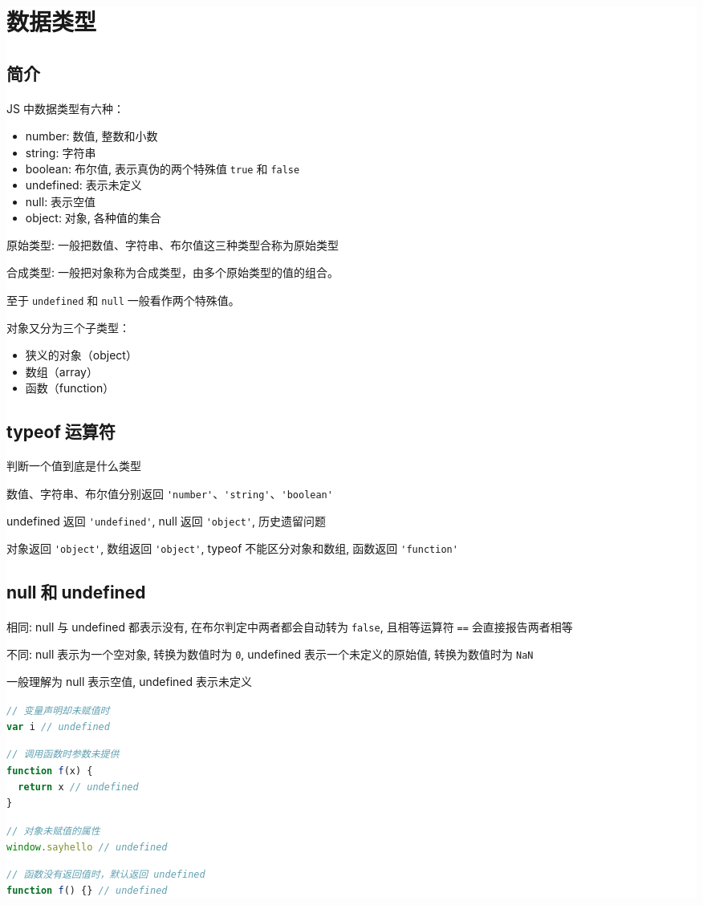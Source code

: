 # **数据类型**

## **简介**

JS 中数据类型有六种：

- number: 数值, 整数和小数
- string: 字符串
- boolean: 布尔值, 表示真伪的两个特殊值 `true` 和 `false`
- undefined: 表示未定义
- null: 表示空值
- object: 对象, 各种值的集合

原始类型: 一般把数值、字符串、布尔值这三种类型合称为原始类型

合成类型: 一般把对象称为合成类型，由多个原始类型的值的组合。

至于 `undefined` 和 `null` 一般看作两个特殊值。

对象又分为三个子类型：

* 狭义的对象（object）
* 数组（array）
* 函数（function）

## **typeof 运算符**

判断一个值到底是什么类型

数值、字符串、布尔值分别返回 `'number'`、`'string'`、`'boolean'`

undefined 返回 `'undefined'`, null 返回 `'object'`, 历史遗留问题

对象返回 `'object'`, 数组返回 `'object'`, typeof 不能区分对象和数组, 函数返回 `'function'`

## **null 和 undefined**

相同: null 与 undefined 都表示没有, 在布尔判定中两者都会自动转为 `false`, 且相等运算符 `==` 会直接报告两者相等

不同: null 表示为一个空对象, 转换为数值时为 `0`, undefined 表示一个未定义的原始值, 转换为数值时为 `NaN`

一般理解为 null 表示空值, undefined 表示未定义

```js
// 变量声明却未赋值时
var i // undefined
```
```js
// 调用函数时参数未提供
function f(x) {
  return x // undefined
}
```
```js
// 对象未赋值的属性
window.sayhello // undefined
```
```js
// 函数没有返回值时，默认返回 undefined
function f() {} // undefined
```

